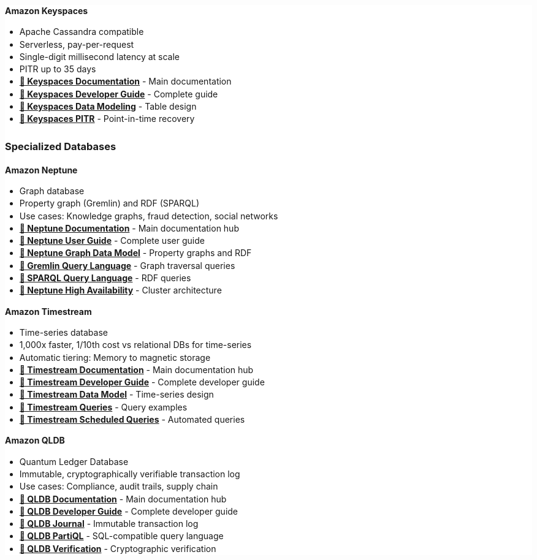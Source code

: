 **Amazon Keyspaces**
- Apache Cassandra compatible
- Serverless, pay-per-request
- Single-digit millisecond latency at scale
- PITR up to 35 days
- **[📖 Keyspaces Documentation](https://docs.aws.amazon.com/keyspaces/)** - Main documentation
- **[📖 Keyspaces Developer Guide](https://docs.aws.amazon.com/keyspaces/latest/devguide/)** - Complete guide
- **[📖 Keyspaces Data Modeling](https://docs.aws.amazon.com/keyspaces/latest/devguide/working-with-tables.html)** - Table design
- **[📖 Keyspaces PITR](https://docs.aws.amazon.com/keyspaces/latest/devguide/PointInTimeRecovery.html)** - Point-in-time recovery

### Specialized Databases

**Amazon Neptune**
- Graph database
- Property graph (Gremlin) and RDF (SPARQL)
- Use cases: Knowledge graphs, fraud detection, social networks
- **[📖 Neptune Documentation](https://docs.aws.amazon.com/neptune/)** - Main documentation hub
- **[📖 Neptune User Guide](https://docs.aws.amazon.com/neptune/latest/userguide/)** - Complete user guide
- **[📖 Neptune Graph Data Model](https://docs.aws.amazon.com/neptune/latest/userguide/feature-overview-data-model.html)** - Property graphs and RDF
- **[📖 Gremlin Query Language](https://docs.aws.amazon.com/neptune/latest/userguide/access-graph-gremlin.html)** - Graph traversal queries
- **[📖 SPARQL Query Language](https://docs.aws.amazon.com/neptune/latest/userguide/access-graph-sparql.html)** - RDF queries
- **[📖 Neptune High Availability](https://docs.aws.amazon.com/neptune/latest/userguide/feature-overview-db-clusters.html)** - Cluster architecture

**Amazon Timestream**
- Time-series database
- 1,000x faster, 1/10th cost vs relational DBs for time-series
- Automatic tiering: Memory to magnetic storage
- **[📖 Timestream Documentation](https://docs.aws.amazon.com/timestream/)** - Main documentation hub
- **[📖 Timestream Developer Guide](https://docs.aws.amazon.com/timestream/latest/developerguide/)** - Complete developer guide
- **[📖 Timestream Data Model](https://docs.aws.amazon.com/timestream/latest/developerguide/data-modeling.html)** - Time-series design
- **[📖 Timestream Queries](https://docs.aws.amazon.com/timestream/latest/developerguide/code-samples.query.html)** - Query examples
- **[📖 Timestream Scheduled Queries](https://docs.aws.amazon.com/timestream/latest/developerguide/scheduled-queries.html)** - Automated queries

**Amazon QLDB**
- Quantum Ledger Database
- Immutable, cryptographically verifiable transaction log
- Use cases: Compliance, audit trails, supply chain
- **[📖 QLDB Documentation](https://docs.aws.amazon.com/qldb/)** - Main documentation hub
- **[📖 QLDB Developer Guide](https://docs.aws.amazon.com/qldb/latest/developerguide/)** - Complete developer guide
- **[📖 QLDB Journal](https://docs.aws.amazon.com/qldb/latest/developerguide/journal.html)** - Immutable transaction log
- **[📖 QLDB PartiQL](https://docs.aws.amazon.com/qldb/latest/developerguide/ql-reference.html)** - SQL-compatible query language
- **[📖 QLDB Verification](https://docs.aws.amazon.com/qldb/latest/developerguide/verification.html)** - Cryptographic verification

